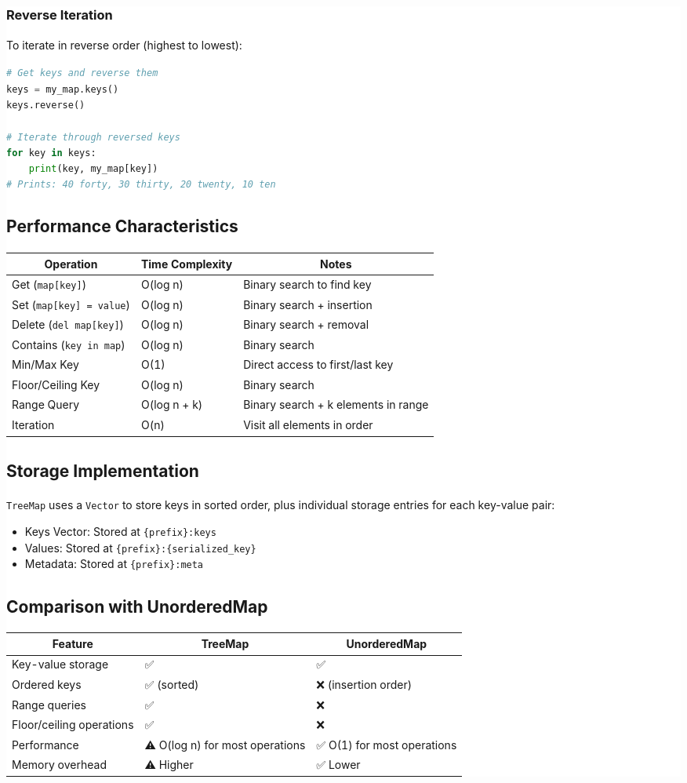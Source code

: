 
### Reverse Iteration

To iterate in reverse order (highest to lowest):

```python
# Get keys and reverse them
keys = my_map.keys()
keys.reverse()

# Iterate through reversed keys
for key in keys:
    print(key, my_map[key])
# Prints: 40 forty, 30 thirty, 20 twenty, 10 ten
```

## Performance Characteristics

| Operation | Time Complexity | Notes |
|-----------|----------------|-------|
| Get (`map[key]`) | O(log n) | Binary search to find key |
| Set (`map[key] = value`) | O(log n) | Binary search + insertion |
| Delete (`del map[key]`) | O(log n) | Binary search + removal |
| Contains (`key in map`) | O(log n) | Binary search |
| Min/Max Key | O(1) | Direct access to first/last key |
| Floor/Ceiling Key | O(log n) | Binary search |
| Range Query | O(log n + k) | Binary search + k elements in range |
| Iteration | O(n) | Visit all elements in order |

## Storage Implementation

`TreeMap` uses a `Vector` to store keys in sorted order, plus individual storage entries for each key-value pair:

- Keys Vector: Stored at `{prefix}:keys`
- Values: Stored at `{prefix}:{serialized_key}`
- Metadata: Stored at `{prefix}:meta`

## Comparison with UnorderedMap

| Feature | TreeMap | UnorderedMap |
|---------|---------|--------------|
| Key-value storage | ✅ | ✅ |
| Ordered keys | ✅ (sorted) | ❌ (insertion order) |
| Range queries | ✅ | ❌ |
| Floor/ceiling operations | ✅ | ❌ |
| Performance | ⚠️ O(log n) for most operations | ✅ O(1) for most operations |
| Memory overhead | ⚠️ Higher | ✅ Lower |
